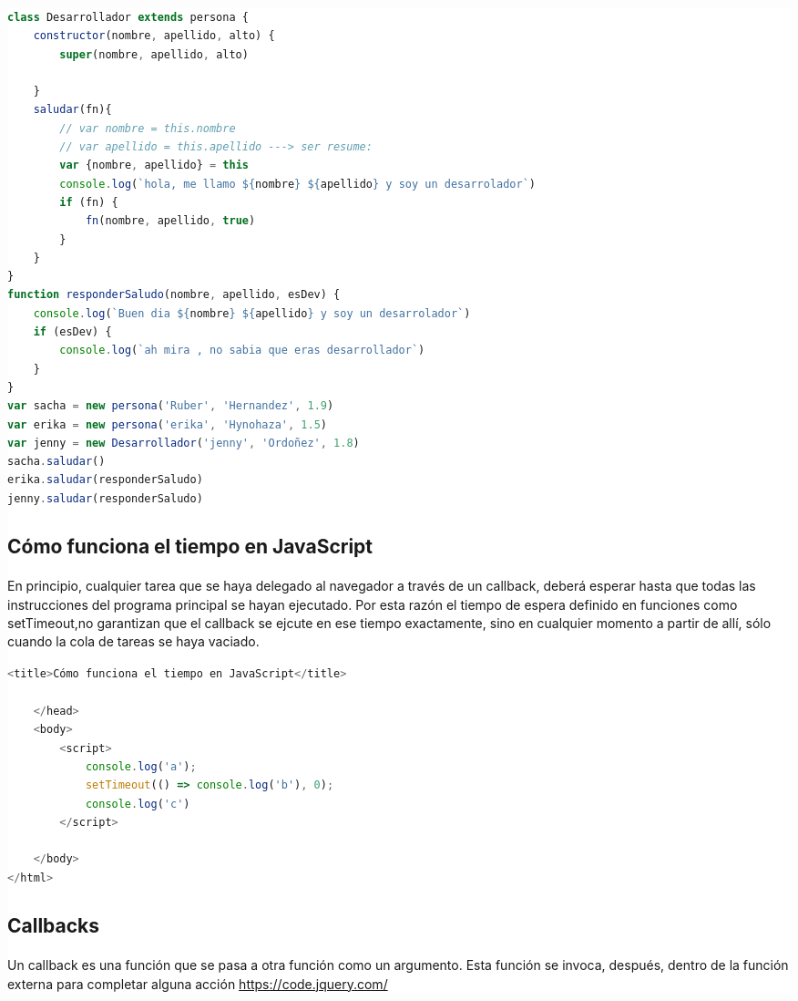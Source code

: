 ```javascript
class Desarrollador extends persona {
    constructor(nombre, apellido, alto) {
        super(nombre, apellido, alto)
        
    }
    saludar(fn){
        // var nombre = this.nombre
        // var apellido = this.apellido ---> ser resume:
        var {nombre, apellido} = this
        console.log(`hola, me llamo ${nombre} ${apellido} y soy un desarrolador`)
        if (fn) {
            fn(nombre, apellido, true)
        }
    }
}
function responderSaludo(nombre, apellido, esDev) {
    console.log(`Buen dia ${nombre} ${apellido} y soy un desarrolador`)
    if (esDev) {
        console.log(`ah mira , no sabia que eras desarrollador`)        
    }    
}
var sacha = new persona('Ruber', 'Hernandez', 1.9)
var erika = new persona('erika', 'Hynohaza', 1.5)
var jenny = new Desarrollador('jenny', 'Ordoñez', 1.8)
sacha.saludar()
erika.saludar(responderSaludo)
jenny.saludar(responderSaludo)
```
## Cómo funciona el tiempo en JavaScript
En principio, cualquier tarea que se haya delegado al navegador a través de un callback, deberá esperar hasta que todas las instrucciones del programa principal se hayan ejecutado. Por esta razón el tiempo de espera definido en funciones como setTimeout,no garantizan que el callback se ejcute en ese tiempo exactamente, sino en cualquier momento a partir de allí, sólo cuando la cola de tareas se haya vaciado.
```javascript
<title>Cómo funciona el tiempo en JavaScript</title>
              
    </head>
    <body>
        <script>
            console.log('a');
            setTimeout(() => console.log('b'), 0);
            console.log('c')
        </script>
    
    </body>
</html>
```
## Callbacks
Un callback es una función que se pasa a otra función como un argumento. Esta función se invoca, después, dentro de la función externa para completar alguna acción
https://code.jquery.com/
